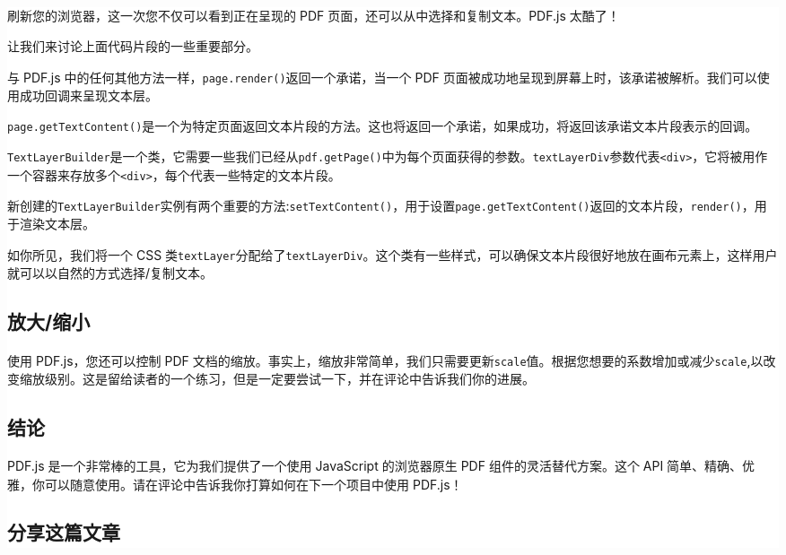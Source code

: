 
刷新您的浏览器，这一次您不仅可以看到正在呈现的 PDF 页面，还可以从中选择和复制文本。PDF.js 太酷了！

让我们来讨论上面代码片段的一些重要部分。

与 PDF.js 中的任何其他方法一样，`page.render()`返回一个承诺，当一个 PDF 页面被成功地呈现到屏幕上时，该承诺被解析。我们可以使用成功回调来呈现文本层。

`page.getTextContent()`是一个为特定页面返回文本片段的方法。这也将返回一个承诺，如果成功，将返回该承诺文本片段表示的回调。

`TextLayerBuilder`是一个类，它需要一些我们已经从`pdf.getPage()`中为每个页面获得的参数。`textLayerDiv`参数代表`<div>`，它将被用作一个容器来存放多个`<div>`，每个代表一些特定的文本片段。

新创建的`TextLayerBuilder`实例有两个重要的方法:`setTextContent()`，用于设置`page.getTextContent()`返回的文本片段，`render()`，用于渲染文本层。

如你所见，我们将一个 CSS 类`textLayer`分配给了`textLayerDiv`。这个类有一些样式，可以确保文本片段很好地放在画布元素上，这样用户就可以以自然的方式选择/复制文本。

## 放大/缩小

使用 PDF.js，您还可以控制 PDF 文档的缩放。事实上，缩放非常简单，我们只需要更新`scale`值。根据您想要的系数增加或减少`scale`,以改变缩放级别。这是留给读者的一个练习，但是一定要尝试一下，并在评论中告诉我们你的进展。

## 结论

PDF.js 是一个非常棒的工具，它为我们提供了一个使用 JavaScript 的浏览器原生 PDF 组件的灵活替代方案。这个 API 简单、精确、优雅，你可以随意使用。请在评论中告诉我你打算如何在下一个项目中使用 PDF.js！

## 分享这篇文章